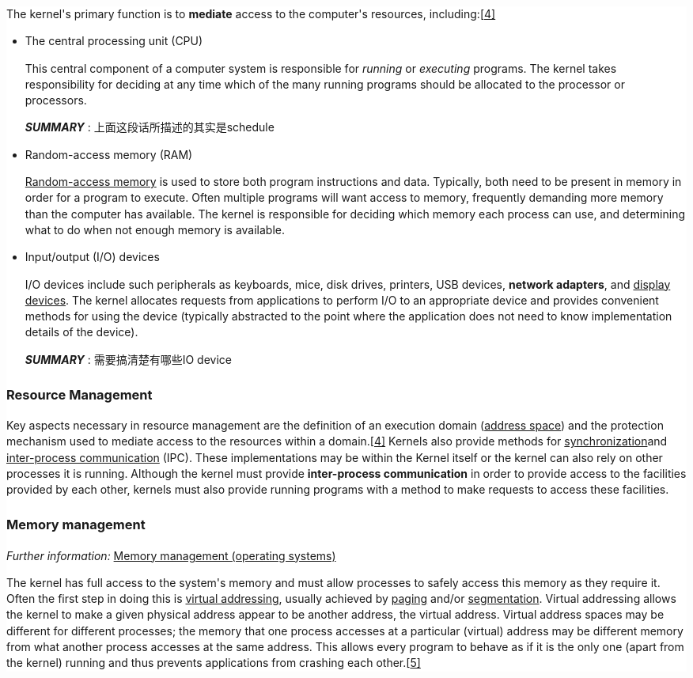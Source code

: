 The kernel's primary function is to **mediate** access to the computer's resources, including:[[4\]](https://en.wikipedia.org/wiki/Kernel_(operating_system)#cite_note-Wulf74-4)

- The central processing unit (CPU)

  This central component of a computer system is responsible for *running* or *executing* programs. The kernel takes responsibility for deciding at any time which of the many running programs should be allocated to the processor or processors.

  ***SUMMARY*** : 上面这段话所描述的其实是schedule

- Random-access memory (RAM)

  [Random-access memory](https://en.wikipedia.org/wiki/Random-access_memory) is used to store both program instructions and data. Typically, both need to be present in memory in order for a program to execute. Often multiple programs will want access to memory, frequently demanding more memory than the computer has available. The kernel is responsible for deciding which memory each process can use, and determining what to do when not enough memory is available.

- Input/output (I/O) devices

  I/O devices include such peripherals as keyboards, mice, disk drives, printers, USB devices, **network adapters**, and [display devices](https://en.wikipedia.org/wiki/Display_device). The kernel allocates requests from applications to perform I/O to an appropriate device and provides convenient methods for using the device (typically abstracted to the point where the application does not need to know implementation details of the device).
  
  ***SUMMARY*** : 需要搞清楚有哪些IO device



### Resource Management

Key aspects necessary in resource management are the definition of an execution domain ([address space](https://en.wikipedia.org/wiki/Address_space)) and the protection mechanism used to mediate access to the resources within a domain.[[4\]](https://en.wikipedia.org/wiki/Kernel_(operating_system)#cite_note-Wulf74-4) Kernels also provide methods for [synchronization](https://en.wikipedia.org/wiki/Synchronization_(computer_science))and [inter-process communication](https://en.wikipedia.org/wiki/Inter-process_communication) (IPC). These implementations may be within the Kernel itself or the kernel can also rely on other processes it is running. Although the kernel must provide **inter-process communication** in order to provide access to the facilities provided by each other, kernels must also provide running programs with a method to make requests to access these facilities.



### Memory management

*Further information:* [Memory management (operating systems)](https://en.wikipedia.org/wiki/Memory_management_(operating_systems))

The kernel has full access to the system's memory and must allow processes to safely access this memory as they require it. Often the first step in doing this is [virtual addressing](https://en.wikipedia.org/wiki/Virtual_addressing), usually achieved by [paging](https://en.wikipedia.org/wiki/Paging) and/or [segmentation](https://en.wikipedia.org/wiki/Segmentation_(memory)). Virtual addressing allows the kernel to make a given physical address appear to be another address, the virtual address. Virtual address spaces may be different for different processes; the memory that one process accesses at a particular (virtual) address may be different memory from what another process accesses at the same address. This allows every program to behave as if it is the only one (apart from the kernel) running and thus prevents applications from crashing each other.[[5\]](https://en.wikipedia.org/wiki/Kernel_(operating_system)#cite_note-OS-Concepts-5)
